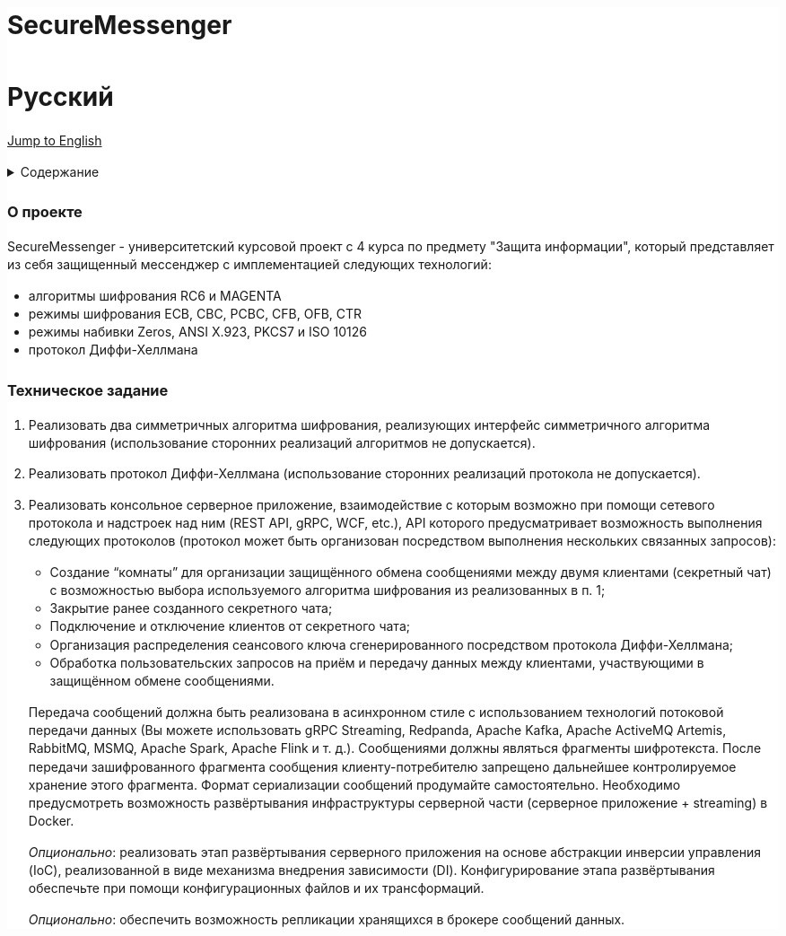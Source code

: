 # SecureMessenger
 
<a name="Russian"></a>
# Русский
[Jump to English](#English)

<details><summary>Содержание</summary></details>

<a name="RuAbout"></a>
### О проекте
SecureMessenger - университетский курсовой проект с 4 курса по предмету "Защита информации", который представляет из себя защищенный мессенджер с имплементацией следующих технологий:
- алгоритмы шифрования RC6 и MAGENTA
- режимы шифрования ECB, CBC, PCBC, CFB, OFB, CTR
- режимы набивки Zeros, ANSI X.923, PKCS7 и ISO 10126
- протокол Диффи-Хеллмана

<a name="RuSpecs"></a>
### Техническое задание

 1. Реализовать два симметричных алгоритма шифрования, реализующих интерфейс симметричного алгоритма шифрования (использование сторонних реализаций алгоритмов не  допускается).

 2. Реализовать протокол Диффи-Хеллмана (использование сторонних реализаций протокола не допускается).

 3. Реализовать консольное серверное приложение, взаимодействие с которым возможно при помощи сетевого протокола и надстроек над ним (REST API, gRPC, WCF, etc.), API которого предусматривает возможность выполнения следующих протоколов (протокол может быть организован посредством выполнения нескольких связанных запросов):
    - Создание “комнаты” для организации защищённого обмена сообщениями между двумя клиентами (секретный чат) с возможностью выбора используемого алгоритма шифрования из реализованных в п. 1;
    - Закрытие ранее созданного секретного чата;
    - Подключение и отключение клиентов от секретного чата;
    - Организация распределения сеансового ключа сгенерированного посредством протокола Диффи-Хеллмана;
    - Обработка пользовательских запросов на приём и передачу данных между клиентами, участвующими в защищённом обмене сообщениями.

    Передача сообщений должна быть реализована в асинхронном стиле с использованием технологий потоковой передачи данных (Вы можете использовать gRPC Streaming, Redpanda, Apache Kafka, Apache ActiveMQ Artemis, RabbitMQ, MSMQ, Apache Spark, Apache Flink и т. д.). Сообщениями должны являться фрагменты шифротекста. После передачи зашифрованного фрагмента сообщения клиенту-потребителю запрещено дальнейшее контролируемое хранение этого фрагмента. Формат сериализации сообщений продумайте самостоятельно. Необходимо предусмотреть возможность развёртывания инфраструктуры серверной части (серверное приложение + streaming) в Docker.

    *Опционально*: реализовать этап развёртывания серверного приложения на основе абстракции инверсии управления (IoC), реализованной в виде механизма внедрения зависимости (DI). Конфигурирование этапа развёртывания обеспечьте при помощи конфигурационных файлов и их трансформаций.

    *Опционально*: обеспечить возможность репликации хранящихся в брокере сообщений данных.
